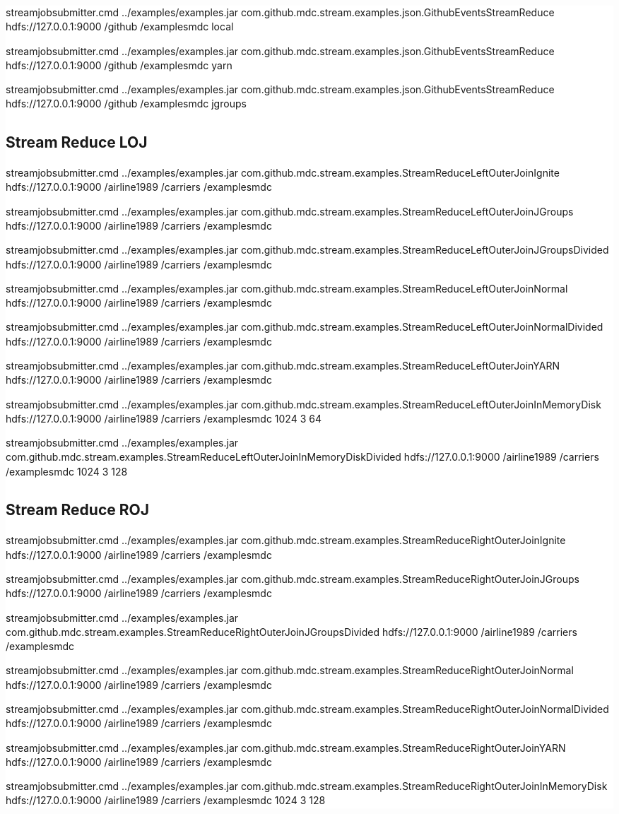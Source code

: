 streamjobsubmitter.cmd ../examples/examples.jar com.github.mdc.stream.examples.json.GithubEventsStreamReduce hdfs://127.0.0.1:9000 /github /examplesmdc local

streamjobsubmitter.cmd ../examples/examples.jar com.github.mdc.stream.examples.json.GithubEventsStreamReduce hdfs://127.0.0.1:9000 /github /examplesmdc yarn

streamjobsubmitter.cmd ../examples/examples.jar com.github.mdc.stream.examples.json.GithubEventsStreamReduce hdfs://127.0.0.1:9000 /github /examplesmdc jgroups

Stream Reduce LOJ
-----------------

streamjobsubmitter.cmd ../examples/examples.jar com.github.mdc.stream.examples.StreamReduceLeftOuterJoinIgnite  hdfs://127.0.0.1:9000 /airline1989 /carriers /examplesmdc

streamjobsubmitter.cmd ../examples/examples.jar com.github.mdc.stream.examples.StreamReduceLeftOuterJoinJGroups  hdfs://127.0.0.1:9000 /airline1989 /carriers /examplesmdc

streamjobsubmitter.cmd ../examples/examples.jar com.github.mdc.stream.examples.StreamReduceLeftOuterJoinJGroupsDivided  hdfs://127.0.0.1:9000 /airline1989 /carriers /examplesmdc

streamjobsubmitter.cmd ../examples/examples.jar com.github.mdc.stream.examples.StreamReduceLeftOuterJoinNormal hdfs://127.0.0.1:9000 /airline1989 /carriers /examplesmdc

streamjobsubmitter.cmd ../examples/examples.jar com.github.mdc.stream.examples.StreamReduceLeftOuterJoinNormalDivided hdfs://127.0.0.1:9000 /airline1989 /carriers /examplesmdc

streamjobsubmitter.cmd ../examples/examples.jar com.github.mdc.stream.examples.StreamReduceLeftOuterJoinYARN hdfs://127.0.0.1:9000 /airline1989 /carriers /examplesmdc

streamjobsubmitter.cmd ../examples/examples.jar com.github.mdc.stream.examples.StreamReduceLeftOuterJoinInMemoryDisk hdfs://127.0.0.1:9000 /airline1989 /carriers /examplesmdc 1024 3 64

streamjobsubmitter.cmd ../examples/examples.jar com.github.mdc.stream.examples.StreamReduceLeftOuterJoinInMemoryDiskDivided hdfs://127.0.0.1:9000 /airline1989 /carriers /examplesmdc 1024 3 128

Stream Reduce ROJ
-----------------

streamjobsubmitter.cmd ../examples/examples.jar com.github.mdc.stream.examples.StreamReduceRightOuterJoinIgnite  hdfs://127.0.0.1:9000 /airline1989 /carriers /examplesmdc

streamjobsubmitter.cmd ../examples/examples.jar com.github.mdc.stream.examples.StreamReduceRightOuterJoinJGroups  hdfs://127.0.0.1:9000 /airline1989 /carriers /examplesmdc


streamjobsubmitter.cmd ../examples/examples.jar com.github.mdc.stream.examples.StreamReduceRightOuterJoinJGroupsDivided  hdfs://127.0.0.1:9000 /airline1989 /carriers /examplesmdc

streamjobsubmitter.cmd ../examples/examples.jar com.github.mdc.stream.examples.StreamReduceRightOuterJoinNormal hdfs://127.0.0.1:9000 /airline1989 /carriers /examplesmdc

streamjobsubmitter.cmd ../examples/examples.jar com.github.mdc.stream.examples.StreamReduceRightOuterJoinNormalDivided hdfs://127.0.0.1:9000 /airline1989 /carriers /examplesmdc

streamjobsubmitter.cmd ../examples/examples.jar com.github.mdc.stream.examples.StreamReduceRightOuterJoinYARN hdfs://127.0.0.1:9000 /airline1989 /carriers /examplesmdc

streamjobsubmitter.cmd ../examples/examples.jar com.github.mdc.stream.examples.StreamReduceRightOuterJoinInMemoryDisk hdfs://127.0.0.1:9000 /airline1989 /carriers /examplesmdc 1024 3 128
